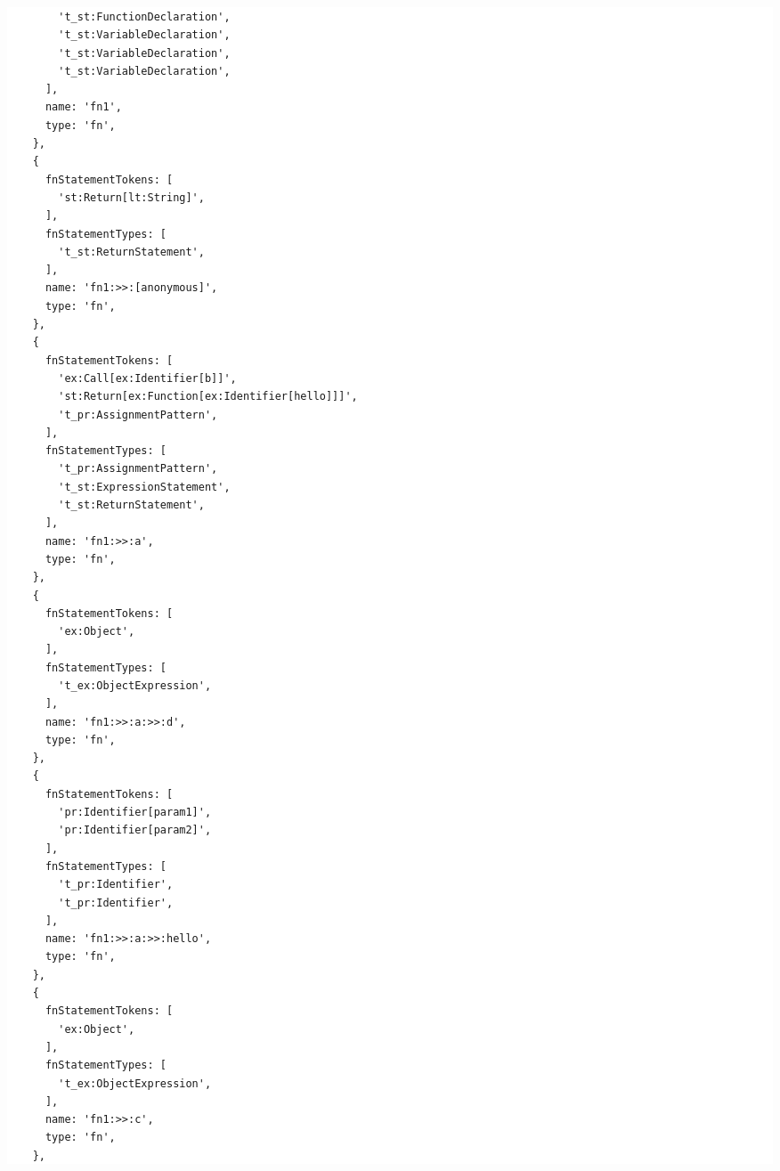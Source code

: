             't_st:FunctionDeclaration',
            't_st:VariableDeclaration',
            't_st:VariableDeclaration',
            't_st:VariableDeclaration',
          ],
          name: 'fn1',
          type: 'fn',
        },
        {
          fnStatementTokens: [
            'st:Return[lt:String]',
          ],
          fnStatementTypes: [
            't_st:ReturnStatement',
          ],
          name: 'fn1:>>:[anonymous]',
          type: 'fn',
        },
        {
          fnStatementTokens: [
            'ex:Call[ex:Identifier[b]]',
            'st:Return[ex:Function[ex:Identifier[hello]]]',
            't_pr:AssignmentPattern',
          ],
          fnStatementTypes: [
            't_pr:AssignmentPattern',
            't_st:ExpressionStatement',
            't_st:ReturnStatement',
          ],
          name: 'fn1:>>:a',
          type: 'fn',
        },
        {
          fnStatementTokens: [
            'ex:Object',
          ],
          fnStatementTypes: [
            't_ex:ObjectExpression',
          ],
          name: 'fn1:>>:a:>>:d',
          type: 'fn',
        },
        {
          fnStatementTokens: [
            'pr:Identifier[param1]',
            'pr:Identifier[param2]',
          ],
          fnStatementTypes: [
            't_pr:Identifier',
            't_pr:Identifier',
          ],
          name: 'fn1:>>:a:>>:hello',
          type: 'fn',
        },
        {
          fnStatementTokens: [
            'ex:Object',
          ],
          fnStatementTypes: [
            't_ex:ObjectExpression',
          ],
          name: 'fn1:>>:c',
          type: 'fn',
        },